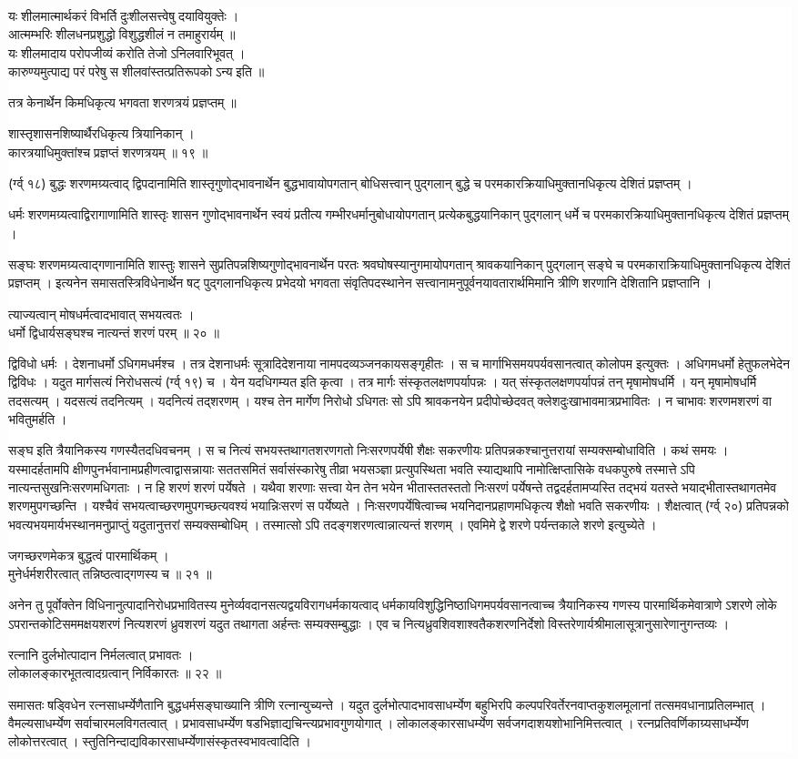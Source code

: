 यः शीलमात्मार्थकरं विभर्ति दुःशीलसत्त्वेषु दयावियुक्तेः ।  
आत्मम्भरिः शीलधनप्रशुद्धो विशुद्धशीलं न तमाहुरार्यम् ॥  
यः शीलमादाय परोपजीव्यं करोति तेजो ऽनिलवारिभूवत् ।  
कारुण्यमुत्पाद्य परं परेषु स शीलवांस्तत्प्रतिरूपको ऽन्य इति ॥  
    
तत्र केनार्थेन किमधिकृत्य भगवता शरणत्रयं प्रज्ञप्तम् ॥  
    
शास्तृशासनशिष्यार्थैरधिकृत्य त्रियानिकान् ।  
कारत्रयाधिमुक्तांश्च प्रज्ञप्तं शरणत्रयम् ॥ १९ ॥  
    
(र्ग्व् १८) बुद्धः शरणमग्र्यत्वाद् द्विपदानामिति शास्तृगुणोद्भावनार्थेन बुद्धभावायोपगतान् बोधिसत्त्वान् पुद्गलान् बुद्धे च परमकारक्रियाधिमुक्तानधिकृत्य देशितं प्रज्ञप्तम् ।  
    
धर्मः शरणमग्र्यत्वाद्विरागाणामिति शास्तृः शासन गुणोद्भावनार्थेन स्वयं प्रतीत्य गम्भीरधर्मानुबोधायोपगतान् प्रत्येकबुद्धयानिकान् पुद्गलान् धर्मे च परमकारक्रियाधिमुक्तानधिकृत्य देशितं प्रज्ञप्तम् ।  
    
सङ्घः शरणमग्र्यत्वाद्गणानामिति शास्तुः शासने सुप्रतिपन्नशिष्यगुणोद्भावनार्थेन परतः श्रवघोषस्यानुगमायोपगतान् श्रावकयानिकान् पुद्गलान् सङ्घे च परमकाराक्रियाधिमुक्तानधिकृत्य देशितं प्रज्ञप्तम् । इत्यनेन समासतस्त्रिविधेनार्थेन षट् पुद्गलानधिकृत्य प्रभेदयो भगवता संवृतिपदस्थानेन सत्त्वानामनुपूर्वनयावतारार्थमिमानि त्रीणि शरणानि देशितानि प्रज्ञप्तानि ।  
    
त्याज्यत्वान् मोषधर्मत्वादभावात् सभयत्वतः ।  
धर्मो द्विधार्यसङ्घश्च नात्यन्तं शरणं परम् ॥ २० ॥  
    
द्विविधो धर्मः । देशनाधर्मो ऽधिगमधर्मश्च । तत्र देशनाधर्मः सूत्रादिदेशनाया नामपदव्यञ्जनकायसङ्गृहीतः । स च मार्गाभिसमयपर्यवसानत्वात् कोलोपम इत्युक्तः । अधिगमधर्मो हेतुफलभेदेन द्विविधः । यदुत मार्गसत्यं निरोधसत्यं (र्ग्व् १९) च । येन यदधिगम्यत इति कृत्वा । तत्र मार्गः संस्कृतलक्षणपर्यापन्नः । यत् संस्कृतलक्षणपर्यापन्नं तन् मृषामोषधर्मि । यन् मृषामोषधर्मि तदसत्यम् । यदसत्यं तदनित्यम् । यदनित्यं तद्शरणम् । यश्च तेन मार्गेण निरोधो ऽधिगतः सो ऽपि श्रावकनयेन प्रदीपोच्छेदवत् क्लेशदुःखाभावमात्रप्रभावितः । न चाभावः शरणमशरणं वा भवितुमर्हति ।  
    
सङ्घ इति त्रैयानिकस्य गणस्यैतदधिवचनम् । स च नित्यं सभयस्तथागतशरणगतो निःसरणपर्येषी शैक्षः सकरणीयः प्रतिपन्नकश्चानुत्तरायां सम्यक्सम्बोधाविति । कथं समयः । यस्मादर्हतामपि क्षीणपुनर्भवानामप्रहीणत्वाद्वासन्नायाः सततसमितं सर्वासंस्कारेषु तीव्रा भयसञ्ज्ञा प्रत्युपस्थिता भवति स्याद्यथापि नामोत्क्षिप्तासिके वधकपुरुषे तस्मात्ते ऽपि नात्यन्तसुखनिःसरणमधिगताः । न हि शरणं शरणं पर्येषते । यथैवा शरणाः सत्त्वा येन तेन भयेन भीतास्ततस्ततो निःसरणं पर्येषन्ते तद्वदर्हतामप्यस्ति तद्भयं यतस्ते भयाद्भीतास्तथागतमेव शरणमुपगच्छन्ति । यश्चैवं सभयत्वाच्छरणमुपगच्छत्यवश्यं भयान्निःसरणं स पर्येष्यते । निःसरणपर्येषित्वाच्च भयनिदानप्रहाणमधिकृत्य शैक्षो भवति सकरणीयः । शैक्षत्वात् (र्ग्व् २०) प्रतिपन्नको भवत्यभयमार्यभस्थानमनुप्राप्तुं यदुतानुत्तरां सम्यक्सम्बोधिम् । तस्मात्सो ऽपि तदङ्गशरणत्वान्नात्यन्तं शरणम् । एवमिमे द्वे शरणे पर्यन्तकाले शरणे इत्युच्येते ।  
    
जगच्छरणमेकत्र बुद्धत्वं पारमार्थिकम् ।  
मुनेर्धर्मशरीरत्वात् तन्निष्ठत्वाद्गणस्य च ॥ २१ ॥  
    
अनेन तु पूर्वोक्तेन विधिनानुत्पादानिरोधप्रभावितस्य मुनेर्व्यवदानसत्यद्वयविरागधर्मकायत्वाद् धर्मकायविशुद्धिनिष्ठाधिगमपर्यवसानत्वाच्च त्रैयानिकस्य गणस्य पारमार्थिकमेवात्राणे ऽशरणे लोके ऽपरान्तकोटिसममक्षयशरणं नित्यशरणं ध्रुवशरणं यदुत तथागता अर्हन्तः सम्यक्सम्बुद्धाः । एव च नित्यध्रुवशिवशाश्वतैकशरणनिर्देशो विस्तरेणार्यश्रीमालासूत्रानुसारेणानुगन्तव्यः ।  
    
रत्नानि दुर्लभोत्पादान निर्मलत्वात् प्रभावतः ।  
लोकालङ्कारभूतत्वादग्रत्वान् निर्विकारतः ॥ २२ ॥  
    
समासतः षड्विधेन रत्नसाधर्म्येणैतानि बुद्धधर्मसङ्घाख्यानि त्रीणि रत्नान्युच्यन्ते । यदुत दुर्लभोत्पादभावसाधर्म्येण बहुभिरपि कल्पपरिवर्तेरनवाप्तकुशलमूलानां तत्समवधानाप्रतिलम्भात् । वैमल्यसाधर्म्येण सर्वाचारमलविगतत्वात् । प्रभावसाधर्म्येण षडभिज्ञाद्यचिन्त्यप्रभावगुणयोगात् । लोकालङ्कारसाधर्म्येण सर्वजगदाशयशोभानिमित्तत्वात् । रत्नप्रतिवर्णिकाग्र्यसाधर्म्येण लोकोत्तरत्वात् । स्तुतिनिन्दाद्यविकारसाधर्म्येणासंस्कृतस्वभावत्वादिति ।  
    